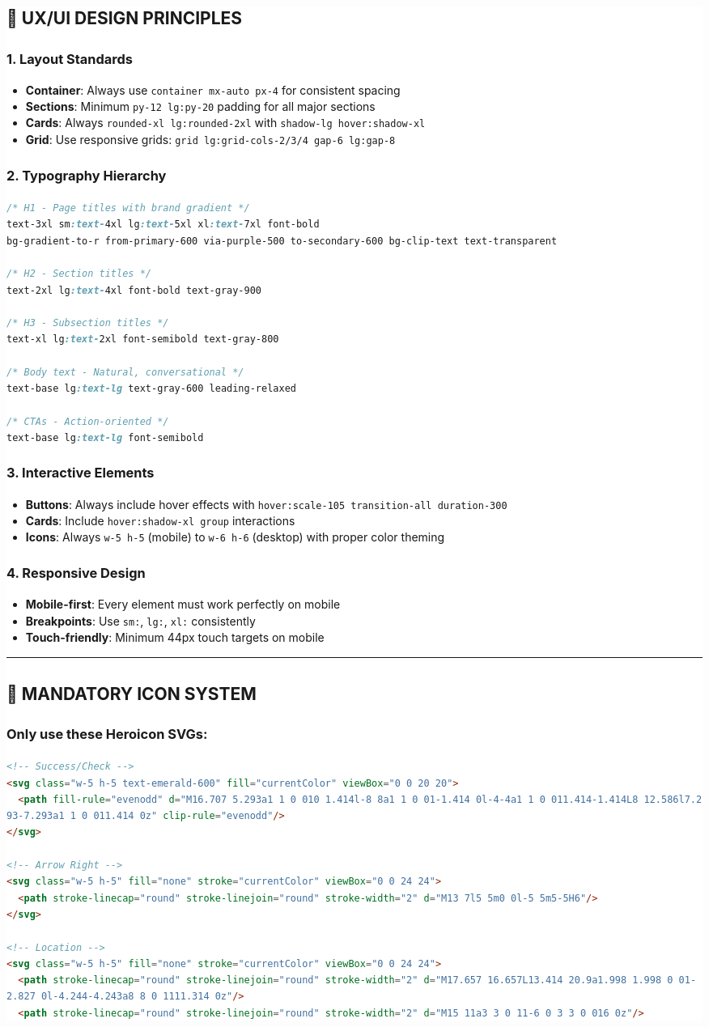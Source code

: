 
## 🎯 **UX/UI DESIGN PRINCIPLES**

### **1. Layout Standards**
- **Container**: Always use `container mx-auto px-4` for consistent spacing
- **Sections**: Minimum `py-12 lg:py-20` padding for all major sections
- **Cards**: Always `rounded-xl lg:rounded-2xl` with `shadow-lg hover:shadow-xl`
- **Grid**: Use responsive grids: `grid lg:grid-cols-2/3/4 gap-6 lg:gap-8`

### **2. Typography Hierarchy**
```css
/* H1 - Page titles with brand gradient */
text-3xl sm:text-4xl lg:text-5xl xl:text-7xl font-bold
bg-gradient-to-r from-primary-600 via-purple-500 to-secondary-600 bg-clip-text text-transparent

/* H2 - Section titles */  
text-2xl lg:text-4xl font-bold text-gray-900

/* H3 - Subsection titles */
text-xl lg:text-2xl font-semibold text-gray-800

/* Body text - Natural, conversational */
text-base lg:text-lg text-gray-600 leading-relaxed

/* CTAs - Action-oriented */
text-base lg:text-lg font-semibold
```

### **3. Interactive Elements**
- **Buttons**: Always include hover effects with `hover:scale-105 transition-all duration-300`
- **Cards**: Include `hover:shadow-xl group` interactions
- **Icons**: Always `w-5 h-5` (mobile) to `w-6 h-6` (desktop) with proper color theming

### **4. Responsive Design**
- **Mobile-first**: Every element must work perfectly on mobile
- **Breakpoints**: Use `sm:`, `lg:`, `xl:` consistently
- **Touch-friendly**: Minimum 44px touch targets on mobile

---

## 🔧 **MANDATORY ICON SYSTEM**

### **Only use these Heroicon SVGs:**
```html
<!-- Success/Check -->
<svg class="w-5 h-5 text-emerald-600" fill="currentColor" viewBox="0 0 20 20">
  <path fill-rule="evenodd" d="M16.707 5.293a1 1 0 010 1.414l-8 8a1 1 0 01-1.414 0l-4-4a1 1 0 011.414-1.414L8 12.586l7.293-7.293a1 1 0 011.414 0z" clip-rule="evenodd"/>
</svg>

<!-- Arrow Right -->
<svg class="w-5 h-5" fill="none" stroke="currentColor" viewBox="0 0 24 24">
  <path stroke-linecap="round" stroke-linejoin="round" stroke-width="2" d="M13 7l5 5m0 0l-5 5m5-5H6"/>
</svg>

<!-- Location -->
<svg class="w-5 h-5" fill="none" stroke="currentColor" viewBox="0 0 24 24">
  <path stroke-linecap="round" stroke-linejoin="round" stroke-width="2" d="M17.657 16.657L13.414 20.9a1.998 1.998 0 01-2.827 0l-4.244-4.243a8 8 0 1111.314 0z"/>
  <path stroke-linecap="round" stroke-linejoin="round" stroke-width="2" d="M15 11a3 3 0 11-6 0 3 3 0 016 0z"/>
```